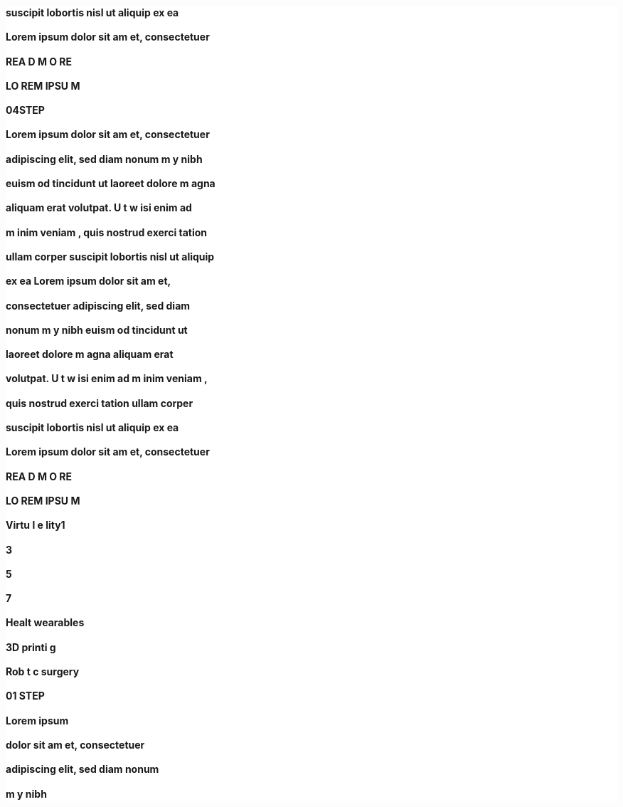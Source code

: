 **suscipit lobortis nisl ut aliquip ex ea**

**Lorem ipsum dolor sit am et, consectetuer**

**REA D M O RE**

**LO REM IPSU M**

**04STEP**

**Lorem ipsum dolor sit am et, consectetuer**

**adipiscing elit, sed diam nonum m y nibh**

**euism od tincidunt ut laoreet dolore m agna**

**aliquam erat volutpat. U t w isi enim ad**

**m inim veniam , quis nostrud exerci tation**

**ullam corper suscipit lobortis nisl ut aliquip**

**ex ea Lorem ipsum dolor sit am et,**

**consectetuer adipiscing elit, sed diam**

**nonum m y nibh euism od tincidunt ut**

**laoreet dolore m agna aliquam erat**

**volutpat. U t w isi enim ad m inim veniam ,**

**quis nostrud exerci tation ullam corper**

**suscipit lobortis nisl ut aliquip ex ea**

**Lorem ipsum dolor sit am et, consectetuer**

**REA D M O RE**

**LO REM IPSU M**

**Virtu l e lity1**

**3**

**5**

**7**

**Healt wearables**

**3D printi g**

**Rob t c surgery**  

**01 STEP**

**Lorem ipsum**

**dolor sit am et, consectetuer**

**adipiscing elit, sed diam nonum**

**m y nibh**
